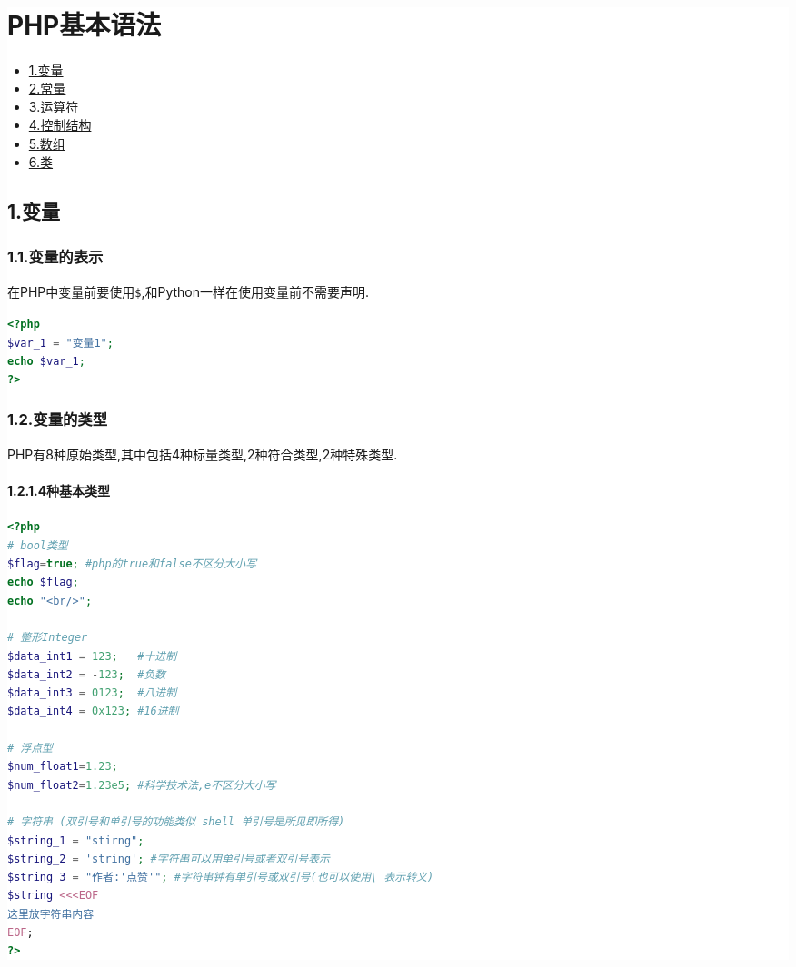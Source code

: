 # PHP基本语法

- [1.变量](#1.变量)
- [2.常量](#2.常量)
- [3.运算符](#3.运算符)
- [4.控制结构](#4.控制结构)
- [5.数组](#5.数组)
- [6.类](#6.类)

## 1.变量
### 1.1.变量的表示
在PHP中变量前要使用``$``,和Python一样在使用变量前不需要声明.<br>
```php
<?php
$var_1 = "变量1";
echo $var_1;
?>
```

### 1.2.变量的类型
PHP有8种原始类型,其中包括4种标量类型,2种符合类型,2种特殊类型.<br>

#### 1.2.1.4种基本类型
```php
<?php
# bool类型
$flag=true; #php的true和false不区分大小写
echo $flag;
echo "<br/>";

# 整形Integer
$data_int1 = 123;   #十进制
$data_int2 = -123;  #负数
$data_int3 = 0123;  #八进制
$data_int4 = 0x123; #16进制

# 浮点型
$num_float1=1.23;
$num_float2=1.23e5; #科学技术法,e不区分大小写

# 字符串 (双引号和单引号的功能类似 shell 单引号是所见即所得)
$string_1 = "stirng";
$string_2 = 'string'; #字符串可以用单引号或者双引号表示
$string_3 = "作者:'点赞'"; #字符串钟有单引号或双引号(也可以使用\ 表示转义)
$string <<<EOF
这里放字符串内容
EOF;
?>
```
